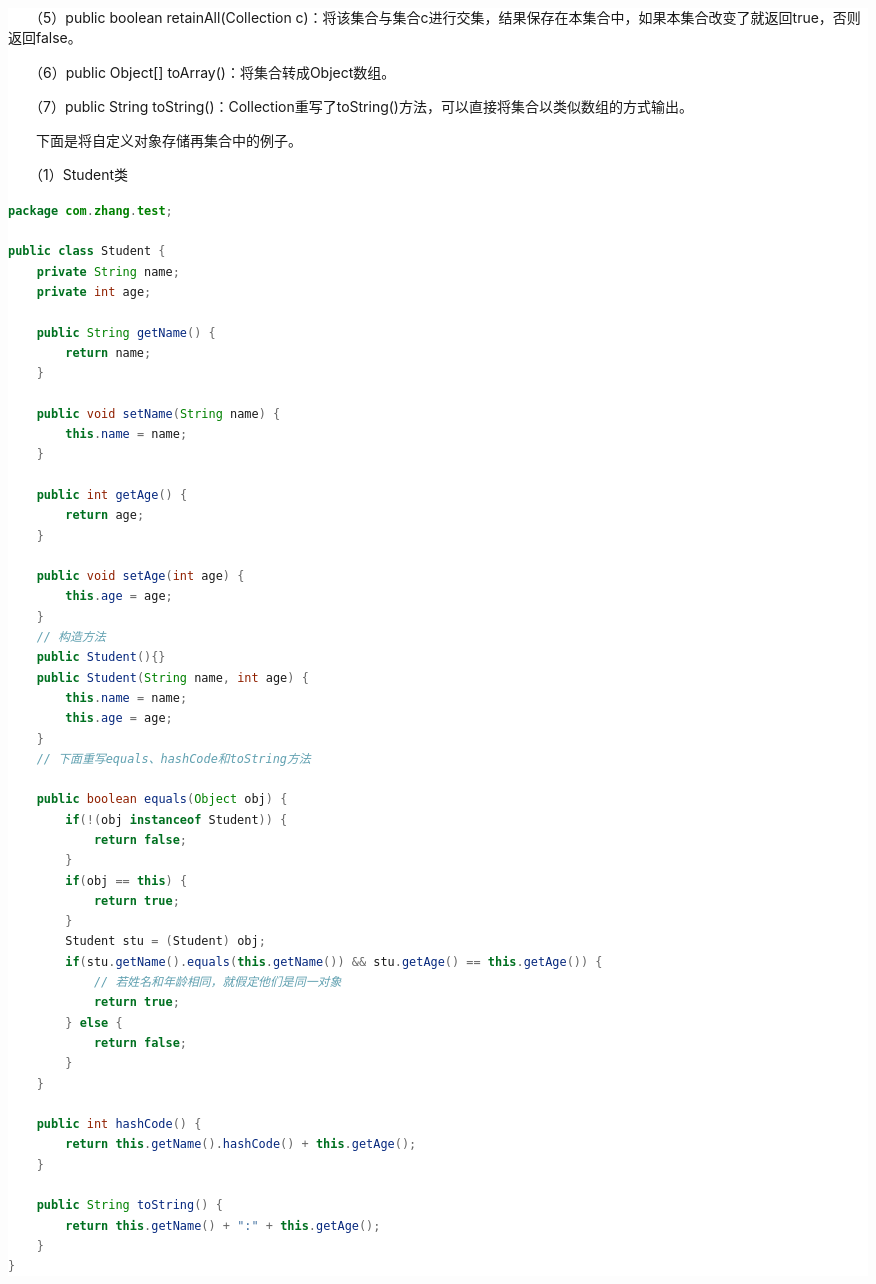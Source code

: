 　　（5）public boolean retainAll(Collection c)：将该集合与集合c进行交集，结果保存在本集合中，如果本集合改变了就返回true，否则返回false。

　　（6）public Object[] toArray()：将集合转成Object数组。

　　（7）public String toString()：Collection重写了toString()方法，可以直接将集合以类似数组的方式输出。

　　下面是将自定义对象存储再集合中的例子。

　　（1）Student类

```java
package com.zhang.test;

public class Student {
    private String name;
    private int age;

    public String getName() {
        return name;
    }

    public void setName(String name) {
        this.name = name;
    }

    public int getAge() {
        return age;
    }

    public void setAge(int age) {
        this.age = age;
    }
    // 构造方法
    public Student(){}
    public Student(String name, int age) {
        this.name = name;
        this.age = age;
    }
    // 下面重写equals、hashCode和toString方法

    public boolean equals(Object obj) {
        if(!(obj instanceof Student)) {
            return false;
        }
        if(obj == this) {
            return true;
        }
        Student stu = (Student) obj;
        if(stu.getName().equals(this.getName()) && stu.getAge() == this.getAge()) {
            // 若姓名和年龄相同，就假定他们是同一对象
            return true;
        } else {
            return false;
        }
    }

    public int hashCode() {
        return this.getName().hashCode() + this.getAge();
    }

    public String toString() {
        return this.getName() + ":" + this.getAge();
    }
}
```
